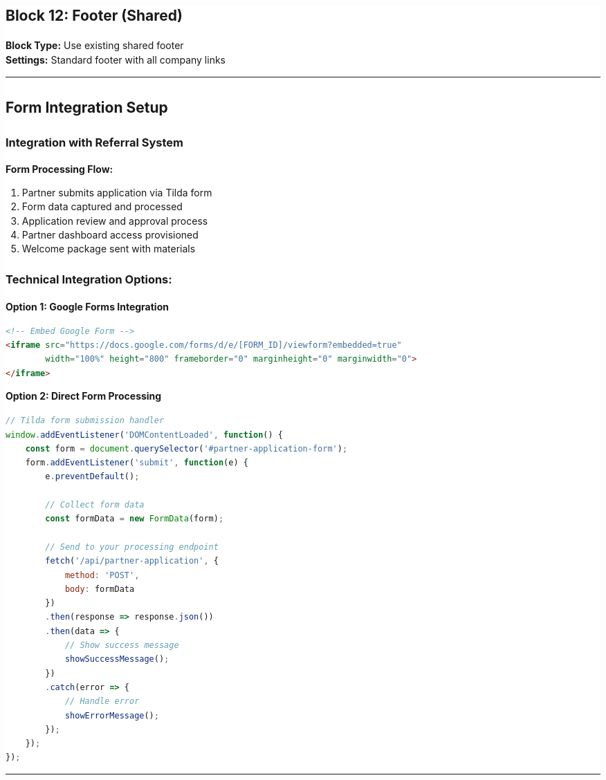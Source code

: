 
## Block 12: Footer (Shared)
**Block Type:** Use existing shared footer  
**Settings:** Standard footer with all company links

---

## Form Integration Setup

### Integration with Referral System

**Form Processing Flow:**
1. Partner submits application via Tilda form
2. Form data captured and processed
3. Application review and approval process
4. Partner dashboard access provisioned
5. Welcome package sent with materials

### Technical Integration Options:

**Option 1: Google Forms Integration**
```html
<!-- Embed Google Form -->
<iframe src="https://docs.google.com/forms/d/e/[FORM_ID]/viewform?embedded=true" 
        width="100%" height="800" frameborder="0" marginheight="0" marginwidth="0">
</iframe>
```

**Option 2: Direct Form Processing**
```javascript
// Tilda form submission handler
window.addEventListener('DOMContentLoaded', function() {
    const form = document.querySelector('#partner-application-form');
    form.addEventListener('submit', function(e) {
        e.preventDefault();
        
        // Collect form data
        const formData = new FormData(form);
        
        // Send to your processing endpoint
        fetch('/api/partner-application', {
            method: 'POST',
            body: formData
        })
        .then(response => response.json())
        .then(data => {
            // Show success message
            showSuccessMessage();
        })
        .catch(error => {
            // Handle error
            showErrorMessage();
        });
    });
});
```

---